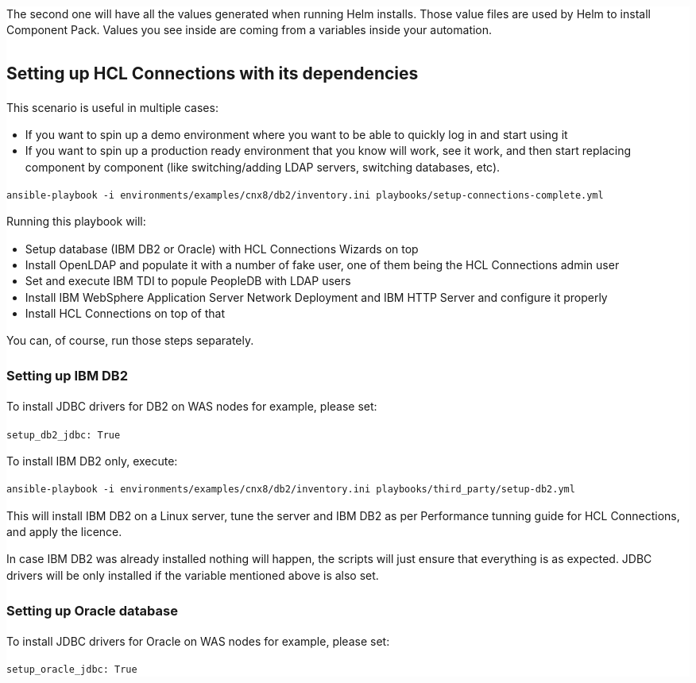 The second one will have all the values generated when running Helm installs. Those value files are used by Helm to install Component Pack. Values you see inside are coming from a variables inside your automation.

## Setting up HCL Connections with its dependencies

This scenario is useful in multiple cases:
* If you want to spin up a demo environment where you want to be able to quickly log in and start using it
* If you want to spin up a production ready environment that you know will work, see it work, and then start replacing component by component (like switching/adding LDAP servers, switching databases, etc).

```
ansible-playbook -i environments/examples/cnx8/db2/inventory.ini playbooks/setup-connections-complete.yml
```

Running this playbook will:
* Setup database (IBM DB2 or Oracle) with HCL Connections Wizards on top
* Install OpenLDAP and populate it with a number of fake user, one of them being the HCL Connections admin user
* Set and execute IBM TDI to popule PeopleDB with LDAP users
* Install IBM WebSphere Application Server Network Deployment and IBM HTTP Server and configure it properly
* Install HCL Connections on top of that

You can, of course, run those steps separately.

### Setting up IBM DB2

To install JDBC drivers for DB2 on WAS nodes for example, please set:

```
setup_db2_jdbc: True
```

To install IBM DB2 only, execute:

```
ansible-playbook -i environments/examples/cnx8/db2/inventory.ini playbooks/third_party/setup-db2.yml
```

This will install IBM DB2 on a Linux server, tune the server and IBM DB2 as per Performance tunning guide for HCL Connections, and apply the licence.

In case IBM DB2 was already installed nothing will happen, the scripts will just ensure that everything is as expected. JDBC drivers will be only installed if the variable mentioned above is also set.

### Setting up Oracle database

To install JDBC drivers for Oracle on WAS nodes for example, please set:

```
setup_oracle_jdbc: True
```
